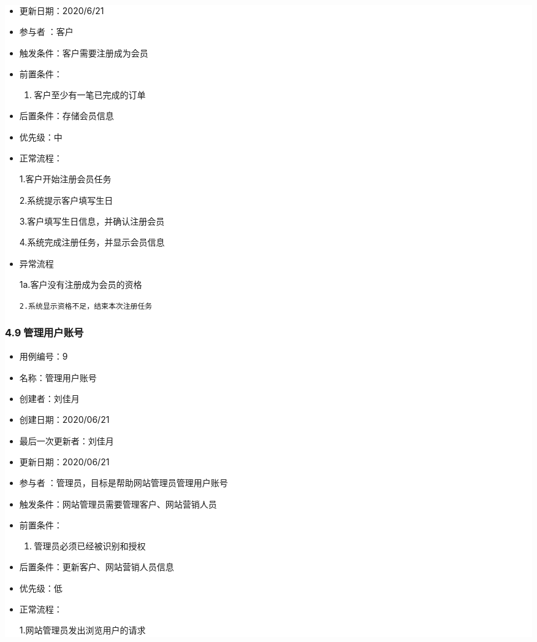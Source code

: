 - 更新日期：2020/6/21

- 参与者 ：客户

- 触发条件：客户需要注册成为会员

- 前置条件：

  1. 客户至少有一笔已完成的订单

- 后置条件：存储会员信息

- 优先级：中

- 正常流程：

  1.客户开始注册会员任务

  2.系统提示客户填写生日

  3.客户填写生日信息，并确认注册会员

  4.系统完成注册任务，并显示会员信息

- 异常流程

  1a.客户没有注册成为会员的资格

  ```
  2.系统显示资格不足，结束本次注册任务
  ```

  

### 4.9 管理用户账号

- 用例编号：9

- 名称：管理用户账号


- 创建者：刘佳月

- 创建日期：2020/06/21

- 最后一次更新者：刘佳月

- 更新日期：2020/06/21

- 参与者 ：管理员，目标是帮助网站管理员管理用户账号 

- 触发条件：网站管理员需要管理客户、网站营销人员

- 前置条件：

  1. 管理员必须已经被识别和授权

- 后置条件：更新客户、网站营销人员信息

- 优先级：低

- 正常流程：

  

  1.网站管理员发出浏览用户的请求
